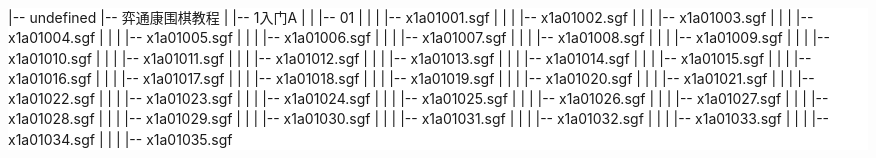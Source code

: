 |-- undefined
    |-- 弈通康围棋教程
    |   |-- 1入门A
    |   |   |-- 01
    |   |   |   |-- x1a01001.sgf
    |   |   |   |-- x1a01002.sgf
    |   |   |   |-- x1a01003.sgf
    |   |   |   |-- x1a01004.sgf
    |   |   |   |-- x1a01005.sgf
    |   |   |   |-- x1a01006.sgf
    |   |   |   |-- x1a01007.sgf
    |   |   |   |-- x1a01008.sgf
    |   |   |   |-- x1a01009.sgf
    |   |   |   |-- x1a01010.sgf
    |   |   |   |-- x1a01011.sgf
    |   |   |   |-- x1a01012.sgf
    |   |   |   |-- x1a01013.sgf
    |   |   |   |-- x1a01014.sgf
    |   |   |   |-- x1a01015.sgf
    |   |   |   |-- x1a01016.sgf
    |   |   |   |-- x1a01017.sgf
    |   |   |   |-- x1a01018.sgf
    |   |   |   |-- x1a01019.sgf
    |   |   |   |-- x1a01020.sgf
    |   |   |   |-- x1a01021.sgf
    |   |   |   |-- x1a01022.sgf
    |   |   |   |-- x1a01023.sgf
    |   |   |   |-- x1a01024.sgf
    |   |   |   |-- x1a01025.sgf
    |   |   |   |-- x1a01026.sgf
    |   |   |   |-- x1a01027.sgf
    |   |   |   |-- x1a01028.sgf
    |   |   |   |-- x1a01029.sgf
    |   |   |   |-- x1a01030.sgf
    |   |   |   |-- x1a01031.sgf
    |   |   |   |-- x1a01032.sgf
    |   |   |   |-- x1a01033.sgf
    |   |   |   |-- x1a01034.sgf
    |   |   |   |-- x1a01035.sgf
